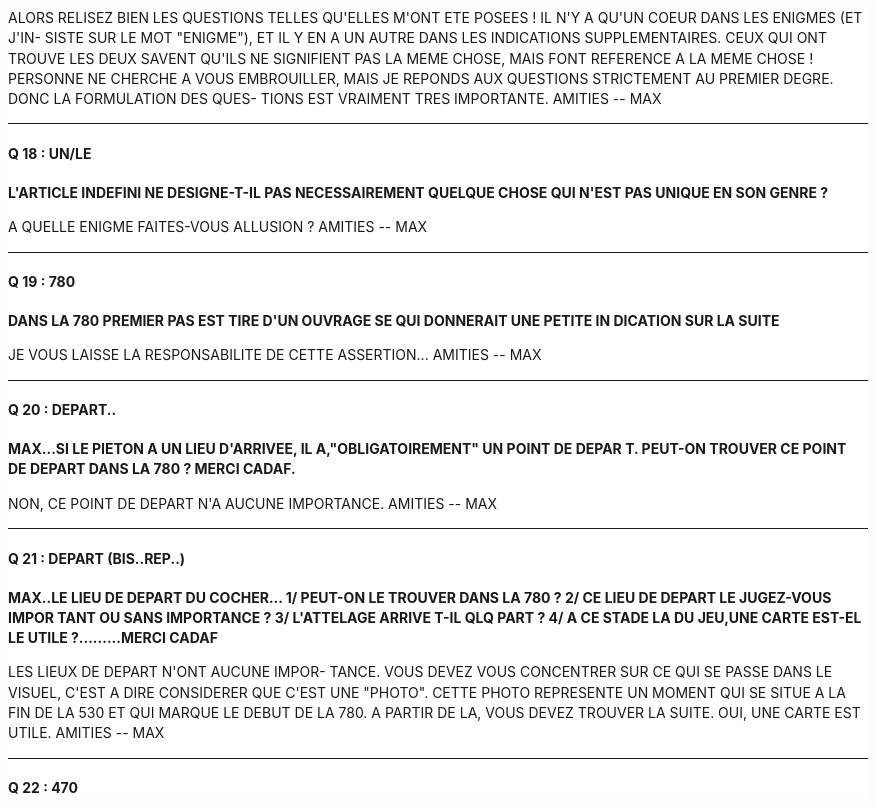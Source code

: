ALORS RELISEZ BIEN LES QUESTIONS TELLES QU'ELLES M'ONT
 ETE POSEES ! IL N'Y A QU'UN COEUR DANS LES ENIGMES (ET J'IN- SISTE SUR
LE MOT "ENIGME"), ET IL Y EN A UN AUTRE DANS LES INDICATIONS
SUPPLEMENTAIRES. CEUX QUI ONT TROUVE LES DEUX SAVENT QU'ILS NE
SIGNIFIENT PAS LA MEME CHOSE, MAIS FONT REFERENCE
A LA MEME CHOSE ! PERSONNE NE CHERCHE A VOUS EMBROUILLER, MAIS JE
REPONDS  AUX QUESTIONS STRICTEMENT AU PREMIER DEGRE. DONC LA FORMULATION
 DES QUES- TIONS EST VRAIMENT TRES IMPORTANTE. AMITIES -- MAX

---

#### Q 18 : UN/LE

**L'ARTICLE INDEFINI NE DESIGNE-T-IL PAS NECESSAIREMENT QUELQUE CHOSE QUI N'EST PAS UNIQUE EN SON GENRE ?**

A QUELLE ENIGME FAITES-VOUS ALLUSION ? AMITIES -- MAX

---

#### Q 19 : 780

**DANS LA 780  PREMIER PAS   EST TIRE D'UN  OUVRAGE SE QUI DONNERAIT  UNE PETITE IN DICATION SUR LA SUITE**

JE VOUS LAISSE LA RESPONSABILITE DE  CETTE ASSERTION... AMITIES -- MAX

---

#### Q 20 : DEPART..

**MAX...SI LE PIETON A UN LIEU D'ARRIVEE, IL
A,"OBLIGATOIREMENT" UN POINT DE DEPAR T. PEUT-ON TROUVER CE POINT DE
DEPART DANS LA 780 ?        MERCI CADAF.**

NON, CE POINT DE DEPART N'A AUCUNE IMPORTANCE. AMITIES -- MAX

---

#### Q 21 : DEPART (BIS..REP..)

**MAX..LE LIEU DE DEPART DU COCHER...   1/ PEUT-ON LE
TROUVER DANS LA 780 ? 2/ CE LIEU DE DEPART LE JUGEZ-VOUS IMPOR TANT OU
SANS IMPORTANCE ? 3/ L'ATTELAGE ARRIVE T-IL QLQ PART ? 4/ A CE STADE LA
DU JEU,UNE CARTE EST-EL LE UTILE ?.........MERCI     CADAF**

LES LIEUX DE DEPART N'ONT AUCUNE IMPOR- TANCE. VOUS
DEVEZ VOUS CONCENTRER SUR CE QUI SE PASSE DANS LE VISUEL, C'EST A DIRE
CONSIDERER QUE C'EST UNE "PHOTO". CETTE PHOTO REPRESENTE UN MOMENT QUI
SE SITUE A LA FIN DE LA 530 ET QUI MARQUE LE DEBUT DE LA 780. A PARTIR
DE LA, VOUS DEVEZ TROUVER LA SUITE. OUI, UNE CARTE
EST UTILE. AMITIES -- MAX

---

#### Q 22 : 470
